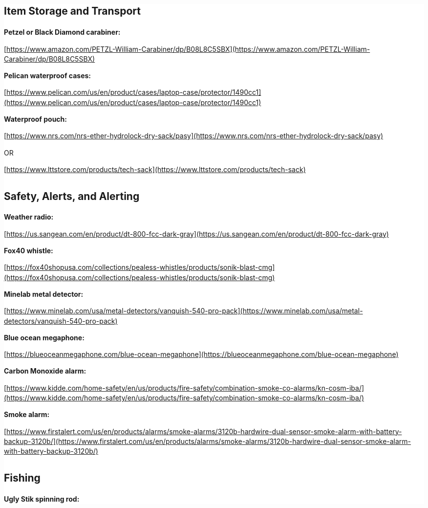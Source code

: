 ## Item Storage and Transport

**Petzel or Black Diamond carabiner:**

[https://www.amazon.com/PETZL-William-Carabiner/dp/B08L8C5SBX](https://www.amazon.com/PETZL-William-Carabiner/dp/B08L8C5SBX)

**Pelican waterproof cases:**

[https://www.pelican.com/us/en/product/cases/laptop-case/protector/1490cc1](https://www.pelican.com/us/en/product/cases/laptop-case/protector/1490cc1)

**Waterproof pouch:**

[https://www.nrs.com/nrs-ether-hydrolock-dry-sack/pasy](https://www.nrs.com/nrs-ether-hydrolock-dry-sack/pasy)

OR

[https://www.lttstore.com/products/tech-sack](https://www.lttstore.com/products/tech-sack)

## Safety, Alerts, and Alerting

**Weather radio:**

[https://us.sangean.com/en/product/dt-800-fcc-dark-gray](https://us.sangean.com/en/product/dt-800-fcc-dark-gray)

**Fox40 whistle:**

[https://fox40shopusa.com/collections/pealess-whistles/products/sonik-blast-cmg](https://fox40shopusa.com/collections/pealess-whistles/products/sonik-blast-cmg)

**Minelab metal detector:**

[https://www.minelab.com/usa/metal-detectors/vanquish-540-pro-pack](https://www.minelab.com/usa/metal-detectors/vanquish-540-pro-pack)

**Blue ocean megaphone:**

[https://blueoceanmegaphone.com/blue-ocean-megaphone](https://blueoceanmegaphone.com/blue-ocean-megaphone)

**Carbon Monoxide alarm:**

[https://www.kidde.com/home-safety/en/us/products/fire-safety/combination-smoke-co-alarms/kn-cosm-iba/](https://www.kidde.com/home-safety/en/us/products/fire-safety/combination-smoke-co-alarms/kn-cosm-iba/)

**Smoke alarm:**

[https://www.firstalert.com/us/en/products/alarms/smoke-alarms/3120b-hardwire-dual-sensor-smoke-alarm-with-battery-backup-3120b/](https://www.firstalert.com/us/en/products/alarms/smoke-alarms/3120b-hardwire-dual-sensor-smoke-alarm-with-battery-backup-3120b/)

## Fishing

**Ugly Stik spinning rod:**
